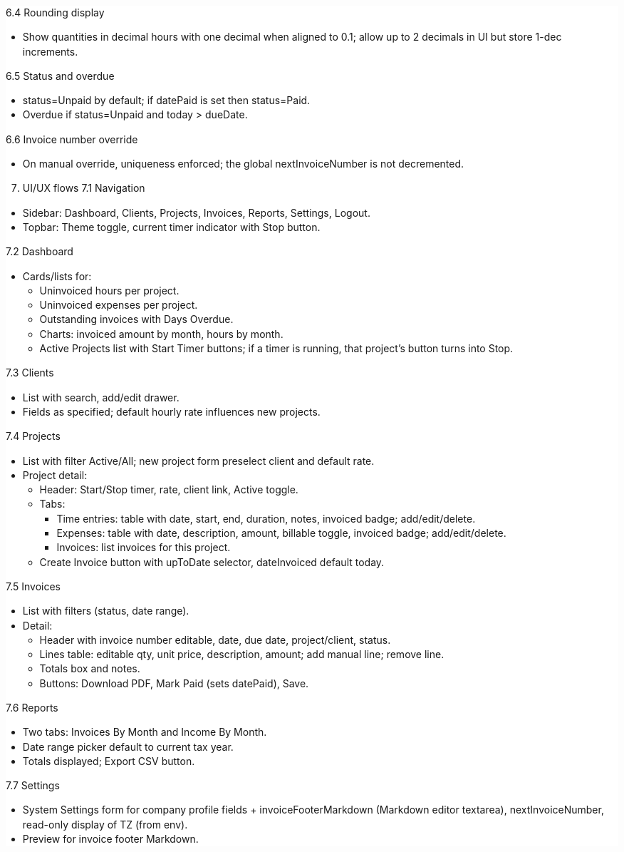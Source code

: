 6.4 Rounding display
- Show quantities in decimal hours with one decimal when aligned to 0.1; allow up to 2 decimals in UI but store 1-dec increments.

6.5 Status and overdue
- status=Unpaid by default; if datePaid is set then status=Paid.
- Overdue if status=Unpaid and today > dueDate.

6.6 Invoice number override
- On manual override, uniqueness enforced; the global nextInvoiceNumber is not decremented.

7) UI/UX flows
7.1 Navigation
- Sidebar: Dashboard, Clients, Projects, Invoices, Reports, Settings, Logout.
- Topbar: Theme toggle, current timer indicator with Stop button.

7.2 Dashboard
- Cards/lists for:
  - Uninvoiced hours per project.
  - Uninvoiced expenses per project.
  - Outstanding invoices with Days Overdue.
  - Charts: invoiced amount by month, hours by month.
  - Active Projects list with Start Timer buttons; if a timer is running, that project’s button turns into Stop.

7.3 Clients
- List with search, add/edit drawer.
- Fields as specified; default hourly rate influences new projects.

7.4 Projects
- List with filter Active/All; new project form preselect client and default rate.
- Project detail:
  - Header: Start/Stop timer, rate, client link, Active toggle.
  - Tabs:
    - Time entries: table with date, start, end, duration, notes, invoiced badge; add/edit/delete.
    - Expenses: table with date, description, amount, billable toggle, invoiced badge; add/edit/delete.
    - Invoices: list invoices for this project.
  - Create Invoice button with upToDate selector, dateInvoiced default today.

7.5 Invoices
- List with filters (status, date range).
- Detail:
  - Header with invoice number editable, date, due date, project/client, status.
  - Lines table: editable qty, unit price, description, amount; add manual line; remove line.
  - Totals box and notes.
  - Buttons: Download PDF, Mark Paid (sets datePaid), Save.

7.6 Reports
- Two tabs: Invoices By Month and Income By Month.
- Date range picker default to current tax year.
- Totals displayed; Export CSV button.

7.7 Settings
- System Settings form for company profile fields + invoiceFooterMarkdown (Markdown editor textarea), nextInvoiceNumber, read-only display of TZ (from env).
- Preview for invoice footer Markdown.
